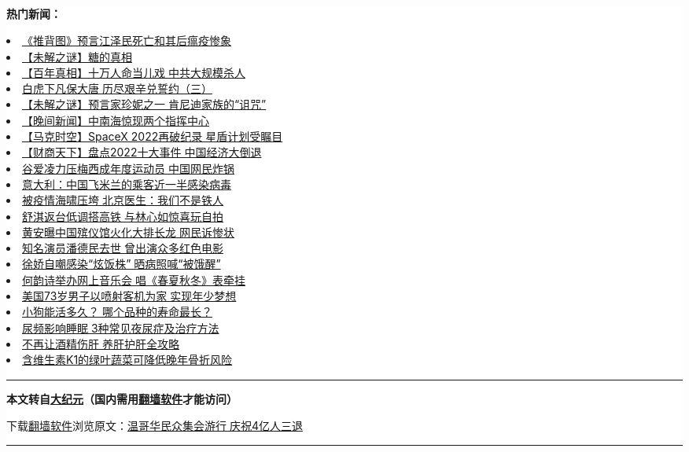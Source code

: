 <strong>热门新闻：</strong>
<li><a href="https://github.com/19920513/djy/blob/master/gb/22/12/27/n13893016.md#1">《推背图》预言江泽民死亡和其后瘟疫惨象</a></li>
<li><a href="https://github.com/19920513/djy/blob/master/gb/22/12/23/n13890128.md#1">【未解之谜】糖的真相</a></li>
<li><a href="https://github.com/19920513/djy/blob/master/gb/22/12/23/n13890728.md#1">【百年真相】十万人命当儿戏 中共大规模杀人</a></li>
<li><a href="https://github.com/19920513/djy/blob/master/gb/22/12/9/n13881213.md#1">白虎下凡保大唐 历尽艰辛兑誓约（三）</a></li>
<li><a href="https://github.com/19920513/djy/blob/master/gb/22/12/26/n13891849.md#1">【未解之谜】预言家珍妮之一 肯尼迪家族的“诅咒”</a></li>
<li><a href="https://github.com/19920513/djy/blob/master/gb/22/12/30/n13895248.md#1">【晚间新闻】中南海惊现两个指挥中心</a></li>
<li><a href="https://github.com/19920513/djy/blob/master/gb/22/12/30/n13895382.md#1">【马克时空】SpaceX 2022再破纪录 星盾计划受瞩目</a></li>
<li><a href="https://github.com/19920513/djy/blob/master/gb/22/12/30/n13895368.md#1">【财商天下】盘点2022十大事件 中国经济大倒退</a></li>
<li><a href="https://github.com/19920513/djy/blob/master/gb/22/12/27/n13893060.md#1">谷爱凌力压梅西成年度运动员 中国网民炸锅</a></li>
<li><a href="https://github.com/19920513/djy/blob/master/gb/22/12/28/n13893815.md#1">意大利：中国飞米兰的乘客近一半感染病毒</a></li>
<li><a href="https://github.com/19920513/djy/blob/master/gb/22/12/27/n13893026.md#1">被疫情海啸压垮 北京医生：我们不是铁人</a></li>
<li><a href="https://github.com/19920513/djy/blob/master/gb/22/12/27/n13893064.md#1">舒淇返台低调搭高铁 与林心如惊喜玩自拍</a></li>
<li><a href="https://github.com/19920513/djy/blob/master/gb/22/12/30/n13894733.md#1">黄安曝中国殡仪馆火化大排长龙 网民诉惨状</a></li>
<li><a href="https://github.com/19920513/djy/blob/master/gb/22/12/28/n13893138.md#1">知名演员潘德民去世 曾出演众多红色电影</a></li>
<li><a href="https://github.com/19920513/djy/blob/master/gb/22/12/28/n13893835.md#1">徐娇自嘲感染“炫饭株” 晒病照喊“被饿醒”</a></li>
<li><a href="https://github.com/19920513/djy/blob/master/gb/22/12/27/n13893094.md#1">何韵诗举办网上音乐会 唱《春夏秋冬》表牵挂</a></li>
<li><a href="https://github.com/19920513/djy/blob/master/gb/22/12/29/n13894250.md#1">美国73岁男子以喷射客机为家 实现年少梦想</a></li>
<li><a href="https://github.com/19920513/djy/blob/master/gb/22/12/28/n13893287.md#1">小狗能活多久？ 哪个品种的寿命最长？</a></li>
<li><a href="https://github.com/19920513/djy/blob/master/gb/22/12/28/n13893675.md#1">尿频影响睡眠 3种常见夜尿症及治疗方法</a></li>
<li><a href="https://github.com/19920513/djy/blob/master/gb/22/12/12/n13883334.md#1">不再让酒精伤肝 养肝护肝全攻略</a></li>
<li><a href="https://github.com/19920513/djy/blob/master/gb/22/12/29/n13894434.md#1">含维生素K1的绿叶蔬菜可降低晚年骨折风险</a></li>
<hr>

<strong>本文转自<a href="https://www.epochtimes.com">大纪元</a>（国内需用<a href="https://github.com/19920513/www/blob/master/README.md#8">翻墙软件</a>才能访问）</strong><p>下载<a href="https://github.com/19920513/www/blob/master/README.md#8">翻墙软件</a>浏览原文：<a href="https://www.epochtimes.com/gb/22/8/21/n13807119.htm">温哥华民众集会游行 庆祝4亿人三退</a></p><hr>
